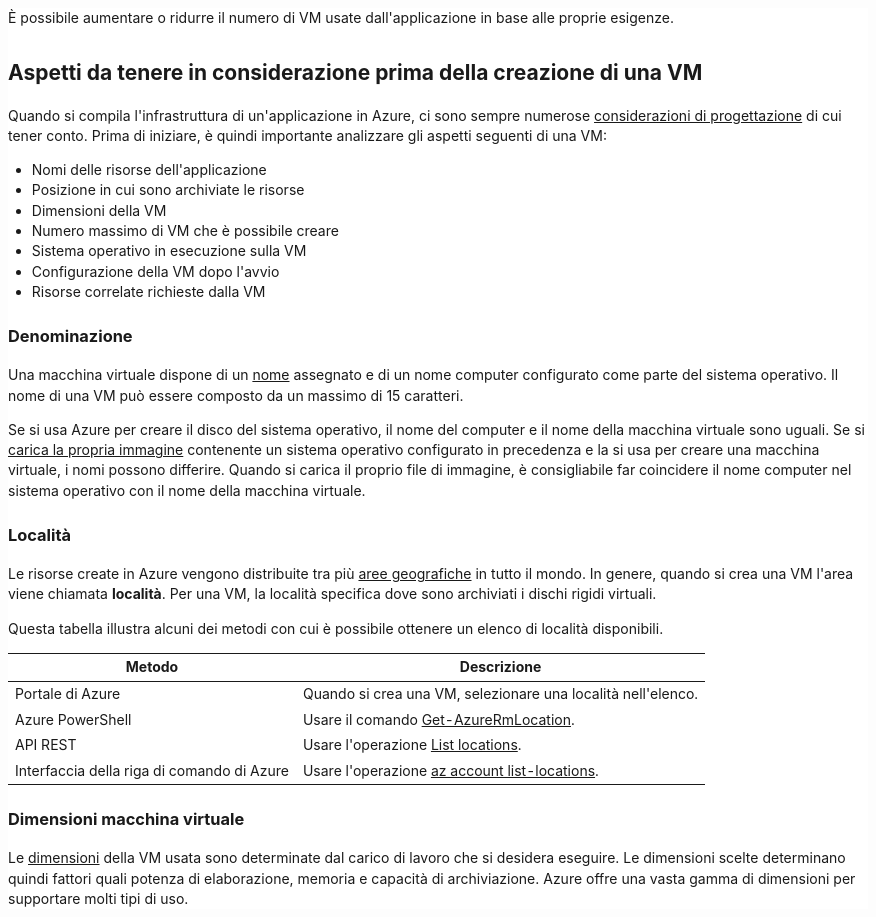 È possibile aumentare o ridurre il numero di VM usate dall'applicazione in base alle proprie esigenze.

## <a name="what-do-i-need-to-think-about-before-creating-a-vm"></a>Aspetti da tenere in considerazione prima della creazione di una VM
Quando si compila l'infrastruttura di un'applicazione in Azure, ci sono sempre numerose [considerazioni di progettazione](/azure/architecture/reference-architectures/virtual-machines-windows?toc=%2fazure%2fvirtual-machines%2fwindows%2ftoc.json) di cui tener conto. Prima di iniziare, è quindi importante analizzare gli aspetti seguenti di una VM:

* Nomi delle risorse dell'applicazione
* Posizione in cui sono archiviate le risorse
* Dimensioni della VM
* Numero massimo di VM che è possibile creare
* Sistema operativo in esecuzione sulla VM
* Configurazione della VM dopo l'avvio
* Risorse correlate richieste dalla VM

### <a name="naming"></a>Denominazione
Una macchina virtuale dispone di un [nome](/azure/architecture/best-practices/naming-conventions#naming-rules-and-restrictions?toc=%2fazure%2fvirtual-machines%2fwindows%2ftoc.json) assegnato e di un nome computer configurato come parte del sistema operativo. Il nome di una VM può essere composto da un massimo di 15 caratteri.

Se si usa Azure per creare il disco del sistema operativo, il nome del computer e il nome della macchina virtuale sono uguali. Se si [carica la propria immagine](upload-generalized-managed.md) contenente un sistema operativo configurato in precedenza e la si usa per creare una macchina virtuale, i nomi possono differire. Quando si carica il proprio file di immagine, è consigliabile far coincidere il nome computer nel sistema operativo con il nome della macchina virtuale.

### <a name="locations"></a>Località
Le risorse create in Azure vengono distribuite tra più [aree geografiche](https://azure.microsoft.com/regions/) in tutto il mondo. In genere, quando si crea una VM l'area viene chiamata **località**. Per una VM, la località specifica dove sono archiviati i dischi rigidi virtuali.

Questa tabella illustra alcuni dei metodi con cui è possibile ottenere un elenco di località disponibili.

| Metodo | Descrizione |
| --- | --- |
| Portale di Azure |Quando si crea una VM, selezionare una località nell'elenco. |
| Azure PowerShell |Usare il comando [Get-AzureRmLocation](/powershell/module/azurerm.resources/get-azurermlocation). |
| API REST |Usare l'operazione [List locations](https://docs.microsoft.com/rest/api/resources/subscriptions#Subscriptions_ListLocations). |
| Interfaccia della riga di comando di Azure |Usare l'operazione [az account list-locations](https://docs.microsoft.com/cli/azure/account?view=azure-cli-latest#az_account_list_locations). |

### <a name="vm-size"></a>Dimensioni macchina virtuale
Le [dimensioni](sizes.md?toc=%2fazure%2fvirtual-machines%2fwindows%2ftoc.json) della VM usata sono determinate dal carico di lavoro che si desidera eseguire. Le dimensioni scelte determinano quindi fattori quali potenza di elaborazione, memoria e capacità di archiviazione. Azure offre una vasta gamma di dimensioni per supportare molti tipi di uso.
